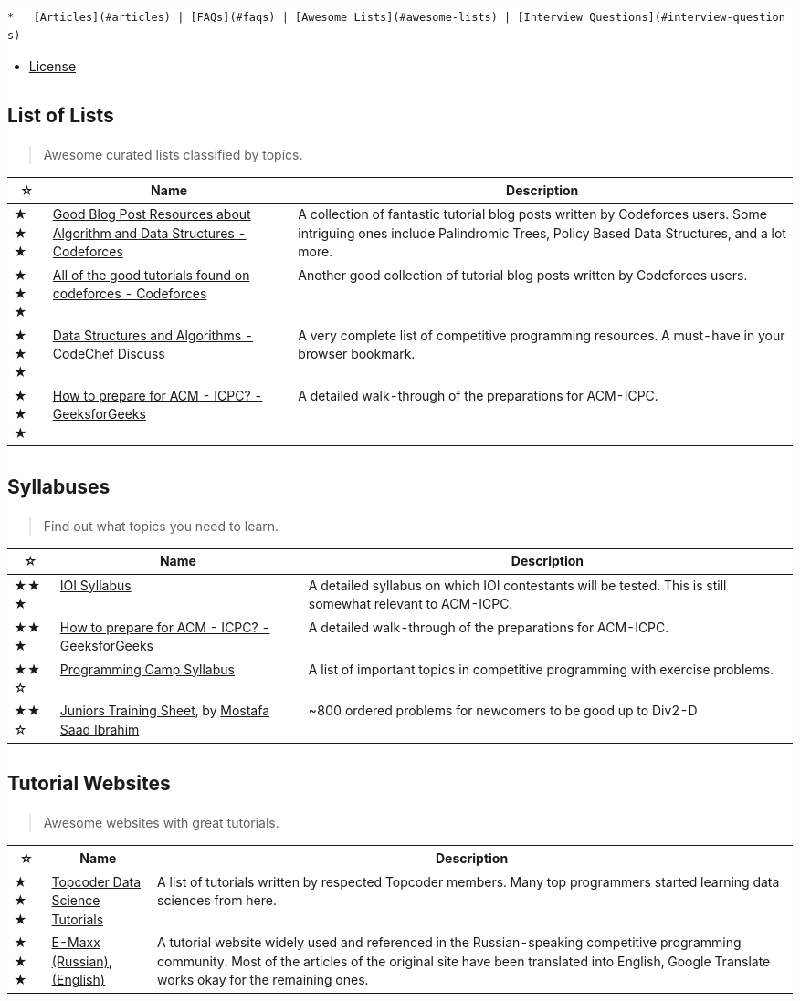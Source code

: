     *   [Articles](#articles) | [FAQs](#faqs) | [Awesome Lists](#awesome-lists) | [Interview Questions](#interview-questions)
*   [License](#license)

## List of Lists

> Awesome curated lists classified by topics.

| ☆   | Name                                                                                                                                                                        | Description                                                                                                                                                              |
| --- | --------------------------------------------------------------------------------------------------------------------------------------------------------------------------- | ------------------------------------------------------------------------------------------------------------------------------------------------------------------------ |
| ★★★ | [Good Blog Post Resources about Algorithm and Data Structures - Codeforces](http://codeforces.com/blog/entry/13529)                                                         | A collection of fantastic tutorial blog posts written by Codeforces users. Some intriguing ones include Palindromic Trees, Policy Based Data Structures, and a lot more. |
| ★★★ | [All of the good tutorials found on codeforces - Codeforces](http://codeforces.com/blog/entry/57282)                                                                        | Another good collection of tutorial blog posts written by Codeforces users.                                                                                              |
| ★★★ | [Data Structures and Algorithms - CodeChef Discuss](https://www.quora.com/What-is-a-list-of-data-structures-that-a-competitive-programmer-must-know/answer/Sameer-Gulati-3) | A very complete list of competitive programming resources. A must-have in your browser bookmark.                                                                         |
| ★★★ | [How to prepare for ACM - ICPC? - GeeksforGeeks](https://www.geeksforgeeks.org/how-to-prepare-for-acm-icpc/)                                                                | A detailed walk-through of the preparations for ACM-ICPC.                                                                                                                |

## Syllabuses

> Find out what topics you need to learn.

| ☆   | Name                                                                                                                       | Description                                                                                               |
| --- | -------------------------------------------------------------------------------------------------------------------------- | --------------------------------------------------------------------------------------------------------- |
| ★★★ | [IOI Syllabus](https://people.ksp.sk/\~misof/ioi-syllabus/)                                                                | A detailed syllabus on which IOI contestants will be tested. This is still somewhat relevant to ACM-ICPC. |
| ★★★ | [How to prepare for ACM - ICPC? - GeeksforGeeks](https://www.geeksforgeeks.org/how-to-prepare-for-acm-icpc/)               | A detailed walk-through of the preparations for ACM-ICPC.                                                 |
| ★★☆ | [Programming Camp Syllabus](https://docs.google.com/document/d/1_dc3Ifg7Gg1LxhiqMMmE9UbTsXpdRiYh4pKILYG2eA4/edit)          | A list of important topics in competitive programming with exercise problems.                             |
| ★★☆ | [Juniors Training Sheet](https://goo.gl/unDETI), by [Mostafa Saad Ibrahim](https://sites.google.com/site/mostafasibrahim/) | \~800 ordered problems for newcomers to be good up to Div2-D                                              |

## Tutorial Websites

> Awesome websites with great tutorials.

| ☆   | Name                                                                                                                                                                   | Description                                                                                                                                                                                                                                               |
| --- | ---------------------------------------------------------------------------------------------------------------------------------------------------------------------- | --------------------------------------------------------------------------------------------------------------------------------------------------------------------------------------------------------------------------------------------------------- |
| ★★★ | [Topcoder Data Science Tutorials](https://www.topcoder.com/community/data-science/data-science-tutorials/)                                                             | A list of tutorials written by respected Topcoder members. Many top programmers started learning data sciences from here.                                                                                                                                 |
| ★★★ | [E-Maxx (Russian)](http://e-maxx.ru/algo/), [(English)](http://cp-algorithms.com/)                                                                                     | A tutorial website widely used and referenced in the Russian-speaking competitive programming community. Most of the articles of the original site have been translated into English, Google Translate works okay for the remaining ones.                 |